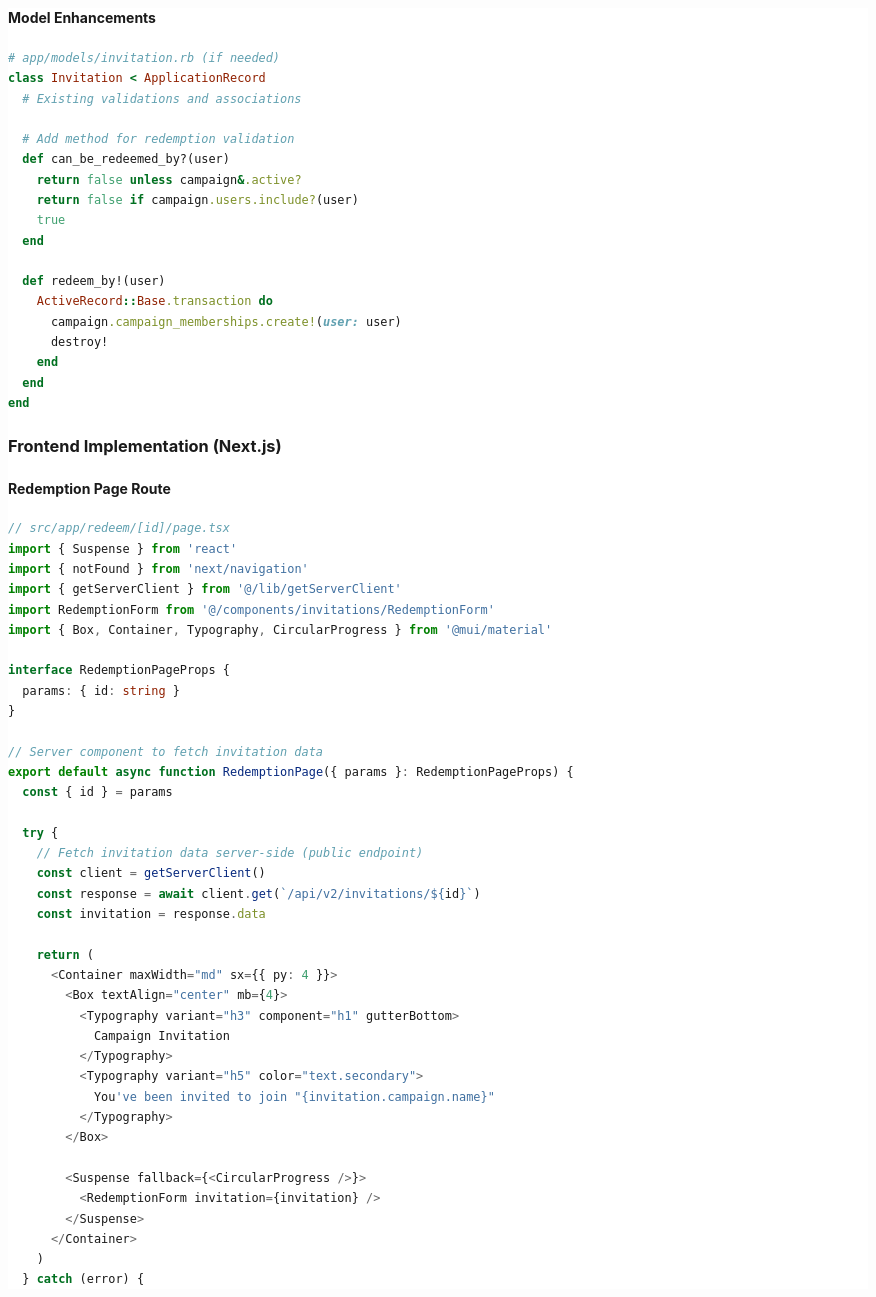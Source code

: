 #### Model Enhancements
```ruby
# app/models/invitation.rb (if needed)
class Invitation < ApplicationRecord
  # Existing validations and associations
  
  # Add method for redemption validation
  def can_be_redeemed_by?(user)
    return false unless campaign&.active?
    return false if campaign.users.include?(user)
    true
  end
  
  def redeem_by!(user)
    ActiveRecord::Base.transaction do
      campaign.campaign_memberships.create!(user: user)
      destroy!
    end
  end
end
```

### Frontend Implementation (Next.js)

#### Redemption Page Route
```typescript
// src/app/redeem/[id]/page.tsx
import { Suspense } from 'react'
import { notFound } from 'next/navigation'
import { getServerClient } from '@/lib/getServerClient'
import RedemptionForm from '@/components/invitations/RedemptionForm'
import { Box, Container, Typography, CircularProgress } from '@mui/material'

interface RedemptionPageProps {
  params: { id: string }
}

// Server component to fetch invitation data
export default async function RedemptionPage({ params }: RedemptionPageProps) {
  const { id } = params
  
  try {
    // Fetch invitation data server-side (public endpoint)
    const client = getServerClient()
    const response = await client.get(`/api/v2/invitations/${id}`)
    const invitation = response.data
    
    return (
      <Container maxWidth="md" sx={{ py: 4 }}>
        <Box textAlign="center" mb={4}>
          <Typography variant="h3" component="h1" gutterBottom>
            Campaign Invitation
          </Typography>
          <Typography variant="h5" color="text.secondary">
            You've been invited to join "{invitation.campaign.name}"
          </Typography>
        </Box>
        
        <Suspense fallback={<CircularProgress />}>
          <RedemptionForm invitation={invitation} />
        </Suspense>
      </Container>
    )
  } catch (error) {
```